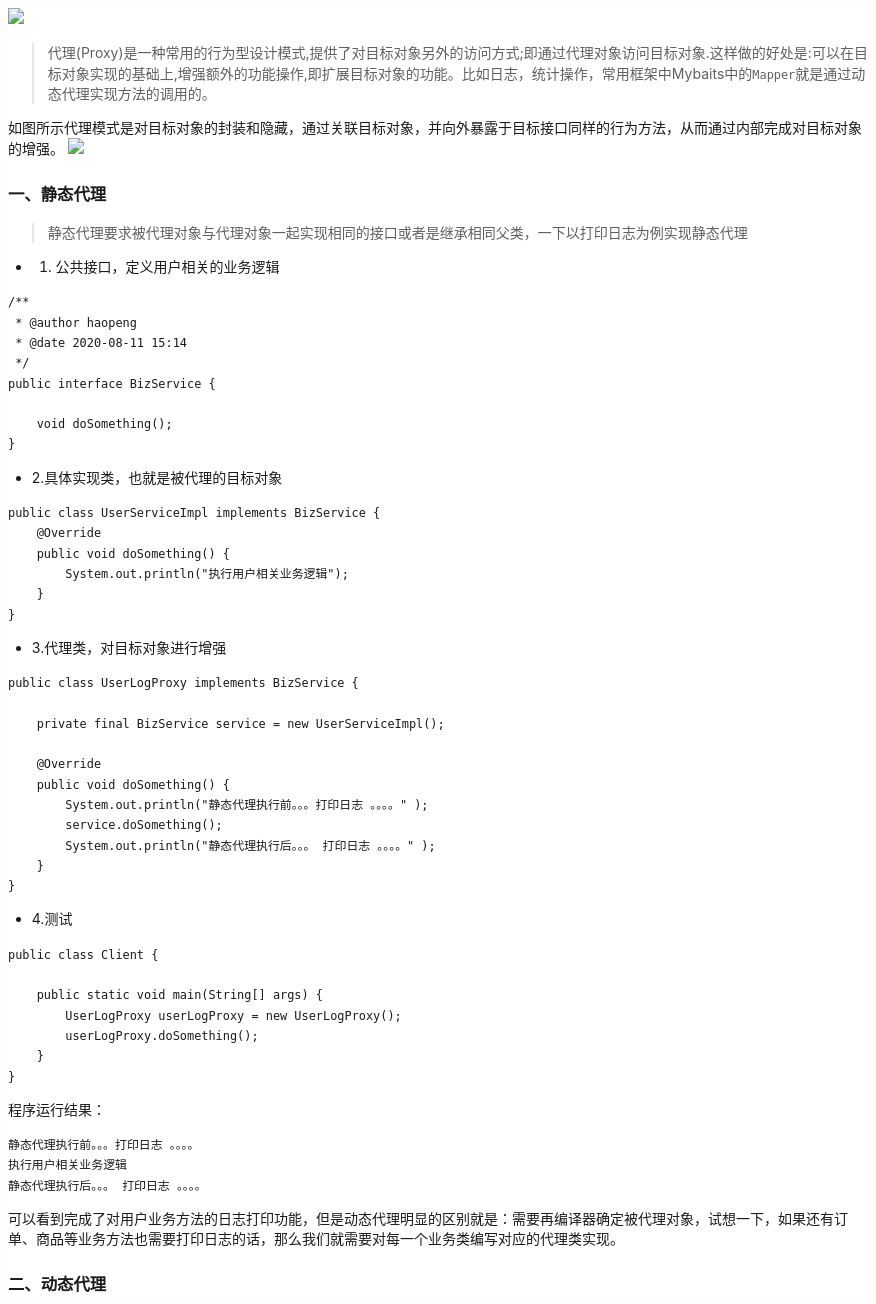 ![](https://upload-images.jianshu.io/upload_images/8387919-e572a5fb68d52e8c.png?imageMogr2/auto-orient/strip%7CimageView2/2/w/1240)


> 代理(Proxy)是一种常用的行为型设计模式,提供了对目标对象另外的访问方式;即通过代理对象访问目标对象.这样做的好处是:可以在目标对象实现的基础上,增强额外的功能操作,即扩展目标对象的功能。比如日志，统计操作，常用框架中Mybaits中的`Mapper`就是通过动态代理实现方法的调用的。

如图所示代理模式是对目标对象的封装和隐藏，通过关联目标对象，并向外暴露于目标接口同样的行为方法，从而通过内部完成对目标对象的增强。
![](https://upload-images.jianshu.io/upload_images/8387919-98f1208bcebc819a.png?imageMogr2/auto-orient/strip%7CimageView2/2/w/1240)


### 一、静态代理
> 静态代理要求被代理对象与代理对象一起实现相同的接口或者是继承相同父类，一下以打印日志为例实现静态代理
- 1. 公共接口，定义用户相关的业务逻辑
```
/**
 * @author haopeng
 * @date 2020-08-11 15:14
 */
public interface BizService {

    void doSomething();
}
```
- 2.具体实现类，也就是被代理的目标对象
```
public class UserServiceImpl implements BizService {
    @Override
    public void doSomething() {
        System.out.println("执行用户相关业务逻辑");
    }
}
```
- 3.代理类，对目标对象进行增强
```
public class UserLogProxy implements BizService {

    private final BizService service = new UserServiceImpl();

    @Override
    public void doSomething() {
        System.out.println("静态代理执行前。。。打印日志 。。。。" );
        service.doSomething();
        System.out.println("静态代理执行后。。。 打印日志 。。。。" );
    }
}
```
- 4.测试
```
public class Client {

    public static void main(String[] args) {
        UserLogProxy userLogProxy = new UserLogProxy();
        userLogProxy.doSomething();
    }
}
```
程序运行结果：
```
静态代理执行前。。。打印日志 。。。。
执行用户相关业务逻辑
静态代理执行后。。。 打印日志 。。。。
```
可以看到完成了对用户业务方法的日志打印功能，但是动态代理明显的区别就是：需要再编译器确定被代理对象，试想一下，如果还有订单、商品等业务方法也需要打印日志的话，那么我们就需要对每一个业务类编写对应的代理类实现。
### 二、动态代理